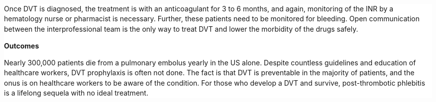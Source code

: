 Once DVT is diagnosed, the treatment is with an anticoagulant for 3 to 6 months, and again, monitoring of the INR by a hematology nurse or pharmacist is necessary. Further, these patients need to be monitored for bleeding. Open communication between the interprofessional team is the only way to treat DVT and lower the morbidity of the drugs safely.

**Outcomes**

Nearly 300,000 patients die from a pulmonary embolus yearly in the US alone. Despite countless guidelines and education of healthcare workers, DVT prophylaxis is often not done. The fact is that DVT is preventable in the majority of patients, and the onus is on healthcare workers to be aware of the condition. For those who develop a DVT and survive, post-thrombotic phlebitis is a lifelong sequela with no ideal treatment.